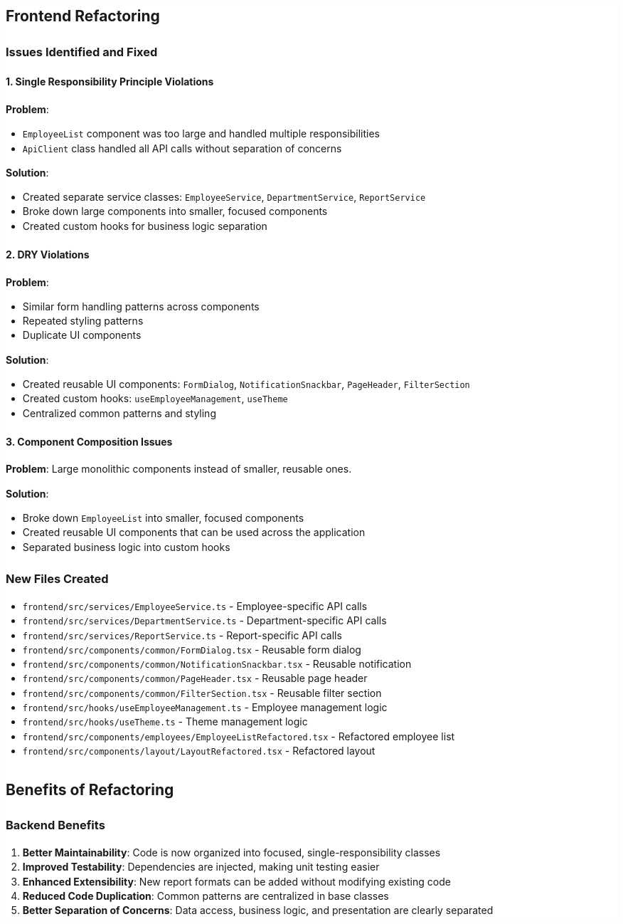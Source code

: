 ## Frontend Refactoring

### Issues Identified and Fixed

#### 1. Single Responsibility Principle Violations
**Problem**: 
- `EmployeeList` component was too large and handled multiple responsibilities
- `ApiClient` class handled all API calls without separation of concerns

**Solution**:
- Created separate service classes: `EmployeeService`, `DepartmentService`, `ReportService`
- Broke down large components into smaller, focused components
- Created custom hooks for business logic separation

#### 2. DRY Violations
**Problem**: 
- Similar form handling patterns across components
- Repeated styling patterns
- Duplicate UI components

**Solution**:
- Created reusable UI components: `FormDialog`, `NotificationSnackbar`, `PageHeader`, `FilterSection`
- Created custom hooks: `useEmployeeManagement`, `useTheme`
- Centralized common patterns and styling

#### 3. Component Composition Issues
**Problem**: Large monolithic components instead of smaller, reusable ones.

**Solution**:
- Broke down `EmployeeList` into smaller, focused components
- Created reusable UI components that can be used across the application
- Separated business logic into custom hooks

### New Files Created
- `frontend/src/services/EmployeeService.ts` - Employee-specific API calls
- `frontend/src/services/DepartmentService.ts` - Department-specific API calls
- `frontend/src/services/ReportService.ts` - Report-specific API calls
- `frontend/src/components/common/FormDialog.tsx` - Reusable form dialog
- `frontend/src/components/common/NotificationSnackbar.tsx` - Reusable notification
- `frontend/src/components/common/PageHeader.tsx` - Reusable page header
- `frontend/src/components/common/FilterSection.tsx` - Reusable filter section
- `frontend/src/hooks/useEmployeeManagement.ts` - Employee management logic
- `frontend/src/hooks/useTheme.ts` - Theme management logic
- `frontend/src/components/employees/EmployeeListRefactored.tsx` - Refactored employee list
- `frontend/src/components/layout/LayoutRefactored.tsx` - Refactored layout

## Benefits of Refactoring

### Backend Benefits
1. **Better Maintainability**: Code is now organized into focused, single-responsibility classes
2. **Improved Testability**: Dependencies are injected, making unit testing easier
3. **Enhanced Extensibility**: New report formats can be added without modifying existing code
4. **Reduced Code Duplication**: Common patterns are centralized in base classes
5. **Better Separation of Concerns**: Data access, business logic, and presentation are clearly separated
